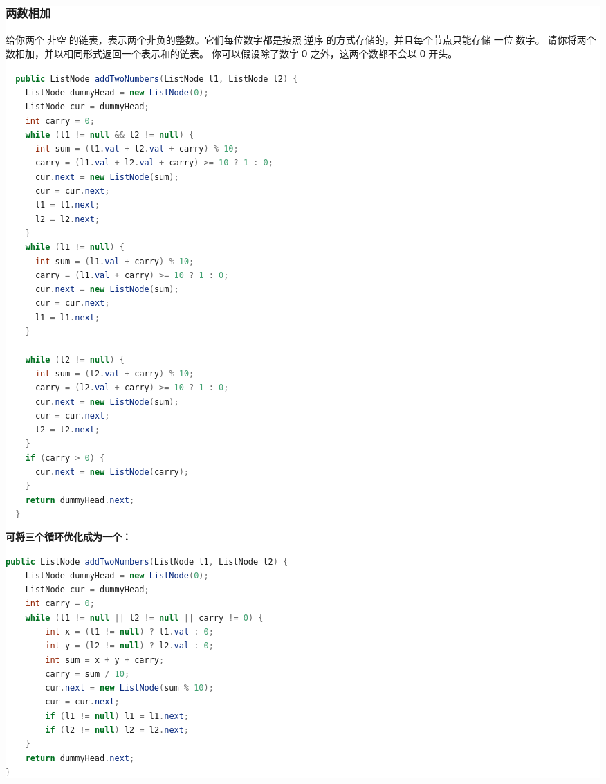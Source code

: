 


### 两数相加

给你两个 非空 的链表，表示两个非负的整数。它们每位数字都是按照 逆序 的方式存储的，并且每个节点只能存储 一位 数字。 请你将两个数相加，并以相同形式返回一个表示和的链表。 你可以假设除了数字 0 之外，这两个数都不会以 0 开头。

```java
  public ListNode addTwoNumbers(ListNode l1, ListNode l2) {
    ListNode dummyHead = new ListNode(0);
    ListNode cur = dummyHead;
    int carry = 0;
    while (l1 != null && l2 != null) {
      int sum = (l1.val + l2.val + carry) % 10;
      carry = (l1.val + l2.val + carry) >= 10 ? 1 : 0;
      cur.next = new ListNode(sum);
      cur = cur.next;
      l1 = l1.next;
      l2 = l2.next;
    }
    while (l1 != null) {
      int sum = (l1.val + carry) % 10;
      carry = (l1.val + carry) >= 10 ? 1 : 0;
      cur.next = new ListNode(sum);
      cur = cur.next;
      l1 = l1.next;
    }
    
    while (l2 != null) {
      int sum = (l2.val + carry) % 10;
      carry = (l2.val + carry) >= 10 ? 1 : 0;
      cur.next = new ListNode(sum);
      cur = cur.next;
      l2 = l2.next;
    }
    if (carry > 0) {
      cur.next = new ListNode(carry);
    }
    return dummyHead.next;
  }
```

**可将三个循环优化成为一个：**

```java
public ListNode addTwoNumbers(ListNode l1, ListNode l2) {
    ListNode dummyHead = new ListNode(0);
    ListNode cur = dummyHead;
    int carry = 0;
    while (l1 != null || l2 != null || carry != 0) {
        int x = (l1 != null) ? l1.val : 0;
        int y = (l2 != null) ? l2.val : 0;
        int sum = x + y + carry;
        carry = sum / 10;
        cur.next = new ListNode(sum % 10);
        cur = cur.next;
        if (l1 != null) l1 = l1.next;
        if (l2 != null) l2 = l2.next;
    }
    return dummyHead.next;
}
```
